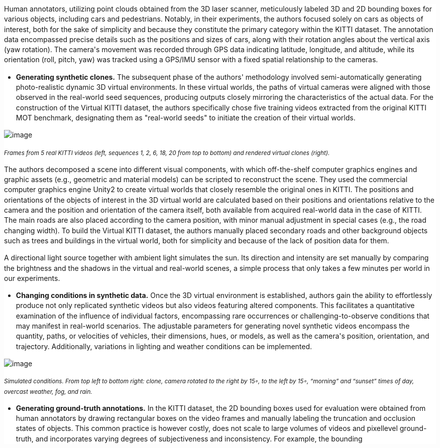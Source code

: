 Human annotators, utilizing point clouds obtained from the 3D laser scanner, meticulously labeled 3D and 2D bounding boxes for various objects, including cars and pedestrians. Notably, in their experiments, the authors focused solely on cars as objects of interest, both for the sake of simplicity and because they constitute the primary category within the KITTI dataset. The annotation data encompassed precise details such as the positions and sizes of cars, along with their rotation angles about the vertical axis (yaw rotation). The camera's movement was recorded through GPS data indicating latitude, longitude, and altitude, while its orientation (roll, pitch, yaw) was tracked using a GPS/IMU sensor with a fixed spatial relationship to the cameras.

* **Generating synthetic clones.** The subsequent phase of the authors' methodology involved semi-automatically generating photo-realistic dynamic 3D virtual environments. In these virtual worlds, the paths of virtual cameras were aligned with those observed in the real-world seed sequences, producing outputs closely mirroring the characteristics of the actual data. For the construction of the Virtual KITTI dataset, the authors specifically chose five training videos extracted from the original KITTI MOT benchmark, designating them as "real-world seeds" to initiate the creation of their virtual worlds.

<img src="https://github.com/dataset-ninja/virtual-kitti/assets/120389559/f8a31f77-9dee-48db-aed3-e339d5e2b665" alt="image" width="800">

<span style="font-size: smaller; font-style: italic;">Frames from 5 real KITTI videos (left, sequences 1, 2, 6, 18, 20 from top to bottom) and rendered virtual clones (right).</span>

The authors decomposed a scene into different visual components, with which off-the-shelf computer graphics engines and graphic assets (e.g., geometric and
material models) can be scripted to reconstruct the scene. They used the commercial computer graphics engine Unity2 to create virtual worlds that closely resemble the original ones in KITTI. The positions and orientations of the objects of interest in the 3D virtual world are calculated based on their positions and orientations relative to the camera and the position and orientation of the camera itself, both available from acquired real-world data in the case of KITTI. The main roads are also placed according to the camera position, with minor manual adjustment in special cases (e.g., the road changing width). To build the Virtual KITTI dataset, the authors manually placed secondary roads and other background objects such as trees and buildings in the virtual world, both for simplicity and because of the lack of position data for them. 

A directional light source together with ambient light simulates the sun. Its direction and intensity are set manually by comparing the brightness and the shadows in the virtual and real-world scenes, a simple process that only takes a few minutes per world in our experiments.

* **Changing conditions in synthetic data.** Once the 3D virtual environment is established, authors gain the ability to effortlessly produce not only replicated synthetic videos but also videos featuring altered components. This facilitates a quantitative examination of the influence of individual factors, encompassing rare occurrences or challenging-to-observe conditions that may manifest in real-world scenarios. The adjustable parameters for generating novel synthetic videos encompass the quantity, paths, or velocities of vehicles, their dimensions, hues, or models, as well as the camera's position, orientation, and trajectory. Additionally, variations in lighting and weather conditions can be implemented.

<img src="https://github.com/dataset-ninja/virtual-kitti/assets/120389559/4e987820-01ae-4690-bfec-cf96ba0449b5" alt="image" width="800">

<span style="font-size: smaller; font-style: italic;">Simulated conditions. From top left to bottom right: clone, camera rotated to the right by 15◦, to the left by 15◦, “morning” and “sunset” times of day, overcast weather, fog, and rain.</span>

* **Generating ground-truth annotations.** In the KITTI dataset, the 2D bounding boxes used for evaluation were obtained from human annotators by drawing rectangular boxes on the video frames and manually labeling the truncation and occlusion states of objects. This common practice is however costly, does not scale to large volumes of videos and pixellevel ground-truth, and incorporates varying degrees of subjectiveness and inconsistency. For example, the bounding
